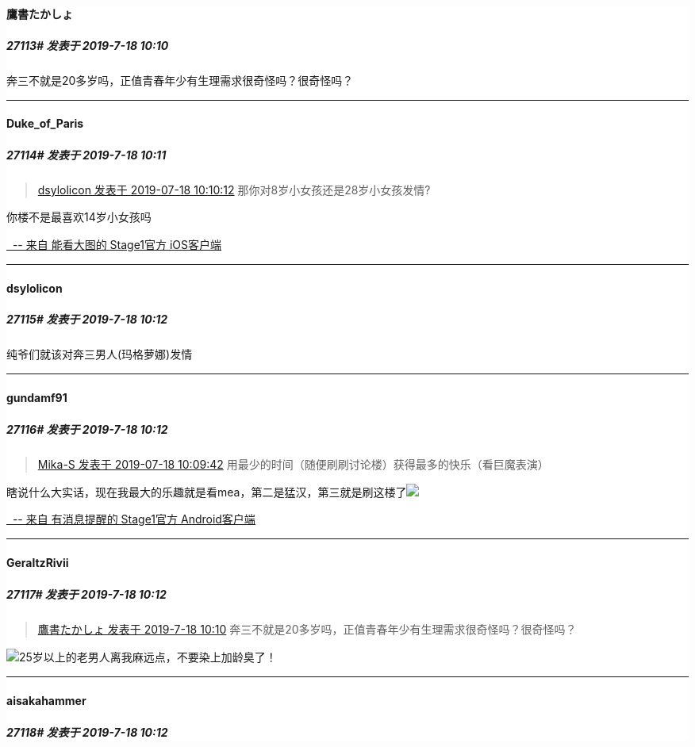 ####  鷹書たかしょ  
##### 27113#       发表于 2019-7-18 10:10


奔三不就是20多岁吗，正值青春年少有生理需求很奇怪吗？很奇怪吗？


-----

####  Duke_of_Paris  
##### 27114#       发表于 2019-7-18 10:11


<blockquote><a href="httphttps://bbs.saraba1st.com/2b/forum.php?mod=redirect&amp;goto=findpost&amp;pid=44561184&amp;ptid=1839962" target="_blank">dsylolicon 发表于 2019-07-18 10:10:12</a>
那你对8岁小女孩还是28岁小女孩发情?</blockquote>你楼不是最喜欢14岁小女孩吗

[  -- 来自 能看大图的 Stage1官方 iOS客户端](https://itunes.apple.com/fi/app/saraba1st/id1221237470?mt=8)


-----

####  dsylolicon  
##### 27115#       发表于 2019-7-18 10:12


纯爷们就该对奔三男人(玛格萝娜)发情


-----

####  gundamf91  
##### 27116#       发表于 2019-7-18 10:12


<blockquote><a href="httphttps://bbs.saraba1st.com/2b/forum.php?mod=redirect&amp;goto=findpost&amp;pid=44561176&amp;ptid=1839962" target="_blank">Mika-S 发表于 2019-07-18 10:09:42</a>
用最少的时间（随便刷刷讨论楼）获得最多的快乐（看巨魔表演）</blockquote>瞎说什么大实话，现在我最大的乐趣就是看mea，第二是猛汉，第三就是刷这楼了<img src="https://static.saraba1st.com/image/smiley/face2017/072.png" referrerpolicy="no-referrer">

[  -- 来自 有消息提醒的 Stage1官方 Android客户端](https://www.coolapk.com/apk/140634)


-----

####  GeraltzRivii  
##### 27117#       发表于 2019-7-18 10:12


<blockquote><a href="httphttps://bbs.saraba1st.com/2b/forum.php?mod=redirect&amp;goto=findpost&amp;pid=44561198&amp;ptid=1839962" target="_blank">鷹書たかしょ 发表于 2019-7-18 10:10</a>
奔三不就是20多岁吗，正值青春年少有生理需求很奇怪吗？很奇怪吗？</blockquote>
<img src="https://static.saraba1st.com/image/smiley/face2017/134.png" referrerpolicy="no-referrer">25岁以上的老男人离我麻远点，不要染上加龄臭了！


-----

####  aisakahammer  
##### 27118#       发表于 2019-7-18 10:12
